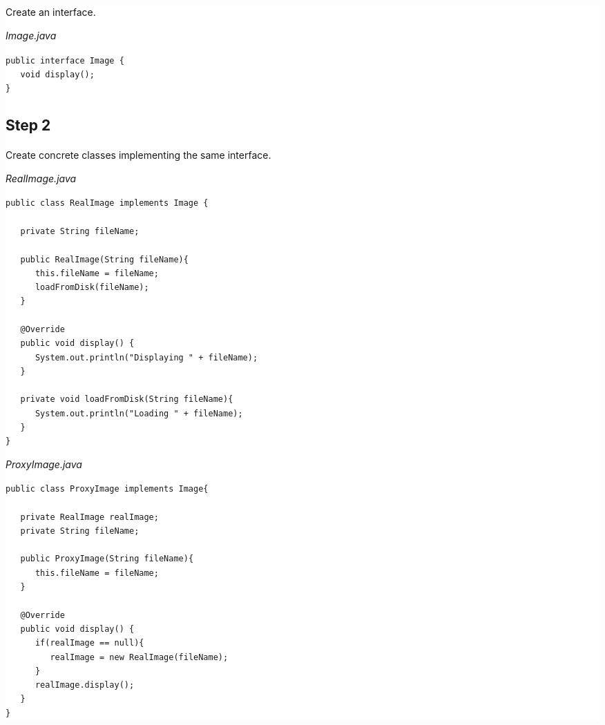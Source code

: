 Create an interface.

_Image.java_

```
public interface Image {
   void display();
}
```

## Step 2

Create concrete classes implementing the same interface.

_RealImage.java_

```
public class RealImage implements Image {

   private String fileName;

   public RealImage(String fileName){
      this.fileName = fileName;
      loadFromDisk(fileName);
   }

   @Override
   public void display() {
      System.out.println("Displaying " + fileName);
   }

   private void loadFromDisk(String fileName){
      System.out.println("Loading " + fileName);
   }
}
```

_ProxyImage.java_

```
public class ProxyImage implements Image{

   private RealImage realImage;
   private String fileName;

   public ProxyImage(String fileName){
      this.fileName = fileName;
   }

   @Override
   public void display() {
      if(realImage == null){
         realImage = new RealImage(fileName);
      }
      realImage.display();
   }
}
```

